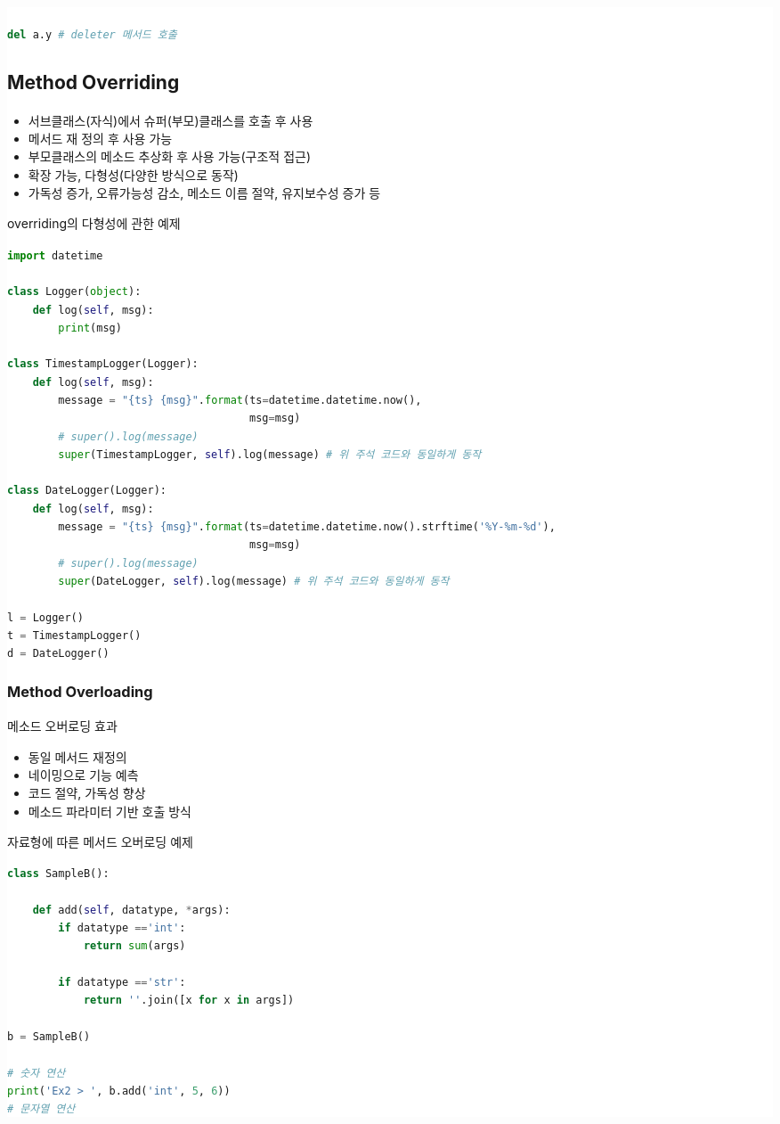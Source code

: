 ```python

del a.y # deleter 메서드 호출
```


## Method Overriding

- 서브클래스(자식)에서 슈퍼(부모)클래스를 호출 후 사용
- 메서드 재 정의 후 사용 가능
- 부모클래스의 메소드 추상화 후 사용 가능(구조적 접근)
- 확장 가능, 다형성(다양한 방식으로 동작)
- 가독성 증가, 오류가능성 감소, 메소드 이름 절약, 유지보수성 증가 등

overriding의 다형성에 관한 예제
```python
import datetime

class Logger(object):
    def log(self, msg):
        print(msg)

class TimestampLogger(Logger):
    def log(self, msg):
        message = "{ts} {msg}".format(ts=datetime.datetime.now(),
                                      msg=msg)
        # super().log(message)
        super(TimestampLogger, self).log(message) # 위 주석 코드와 동일하게 동작

class DateLogger(Logger):
    def log(self, msg):
        message = "{ts} {msg}".format(ts=datetime.datetime.now().strftime('%Y-%m-%d'),
                                      msg=msg)
        # super().log(message)
        super(DateLogger, self).log(message) # 위 주석 코드와 동일하게 동작

l = Logger()
t = TimestampLogger()
d = DateLogger()
```

### Method Overloading

메소드 오버로딩 효과
- 동일 메서드 재정의
- 네이밍으로 기능 예측
- 코드 절약, 가독성 향상
- 메소드 파라미터 기반 호출 방식


자료형에 따른 메서드 오버로딩 예제

```python
class SampleB():
    
    def add(self, datatype, *args):
        if datatype =='int': 
            return sum(args)

        if datatype =='str': 
            return ''.join([x for x in args])

b = SampleB()

# 숫자 연산
print('Ex2 > ', b.add('int', 5, 6))
# 문자열 연산
```
